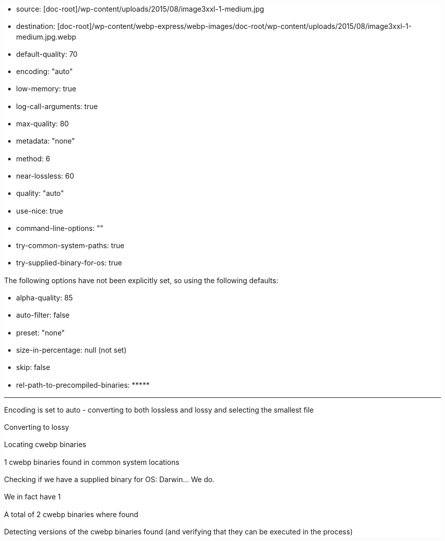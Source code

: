 - source: [doc-root]/wp-content/uploads/2015/08/image3xxl-1-medium.jpg

- destination: [doc-root]/wp-content/webp-express/webp-images/doc-root/wp-content/uploads/2015/08/image3xxl-1-medium.jpg.webp

- default-quality: 70

- encoding: "auto"

- low-memory: true

- log-call-arguments: true

- max-quality: 80

- metadata: "none"

- method: 6

- near-lossless: 60

- quality: "auto"

- use-nice: true

- command-line-options: ""

- try-common-system-paths: true

- try-supplied-binary-for-os: true


The following options have not been explicitly set, so using the following defaults:

- alpha-quality: 85

- auto-filter: false

- preset: "none"

- size-in-percentage: null (not set)

- skip: false

- rel-path-to-precompiled-binaries: *****

------------


Encoding is set to auto - converting to both lossless and lossy and selecting the smallest file


Converting to lossy

Locating cwebp binaries

1 cwebp binaries found in common system locations

Checking if we have a supplied binary for OS: Darwin... We do.

We in fact have 1

A total of 2 cwebp binaries where found

Detecting versions of the cwebp binaries found (and verifying that they can be executed in the process)
